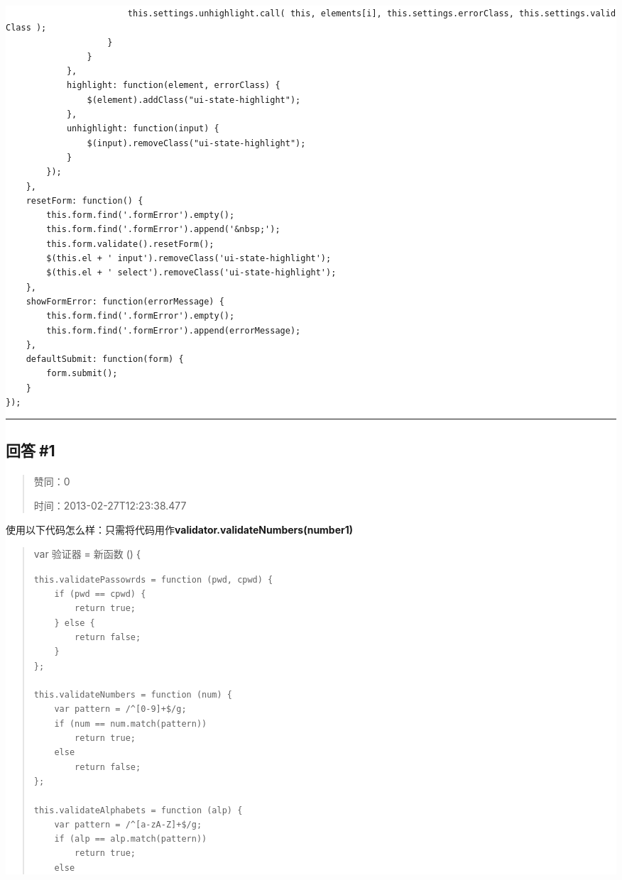 ```
                        this.settings.unhighlight.call( this, elements[i], this.settings.errorClass, this.settings.validClass );
                    }
                }
            },
            highlight: function(element, errorClass) {
                $(element).addClass("ui-state-highlight");
            },
            unhighlight: function(input) {
                $(input).removeClass("ui-state-highlight");
            }
        });
    },
    resetForm: function() {
        this.form.find('.formError').empty();
        this.form.find('.formError').append('&nbsp;');
        this.form.validate().resetForm();
        $(this.el + ' input').removeClass('ui-state-highlight');
        $(this.el + ' select').removeClass('ui-state-highlight');
    },
    showFormError: function(errorMessage) {
        this.form.find('.formError').empty();
        this.form.find('.formError').append(errorMessage);
    },
    defaultSubmit: function(form) {
        form.submit();
    }
}); 
```

* * *

## 回答 #1

> 赞同：0
> 
> 时间：2013-02-27T12:23:38.477

使用以下代码怎么样：只需将代码用作**validator.validateNumbers(number1)**

> var 验证器 = 新函数 () {
> 
> ```
> this.validatePassowrds = function (pwd, cpwd) {
>     if (pwd == cpwd) {
>         return true;
>     } else {
>         return false;
>     }
> };
> 
> this.validateNumbers = function (num) {
>     var pattern = /^[0-9]+$/g;
>     if (num == num.match(pattern))
>         return true;
>     else
>         return false;
> };
> 
> this.validateAlphabets = function (alp) {
>     var pattern = /^[a-zA-Z]+$/g;
>     if (alp == alp.match(pattern))
>         return true;
>     else